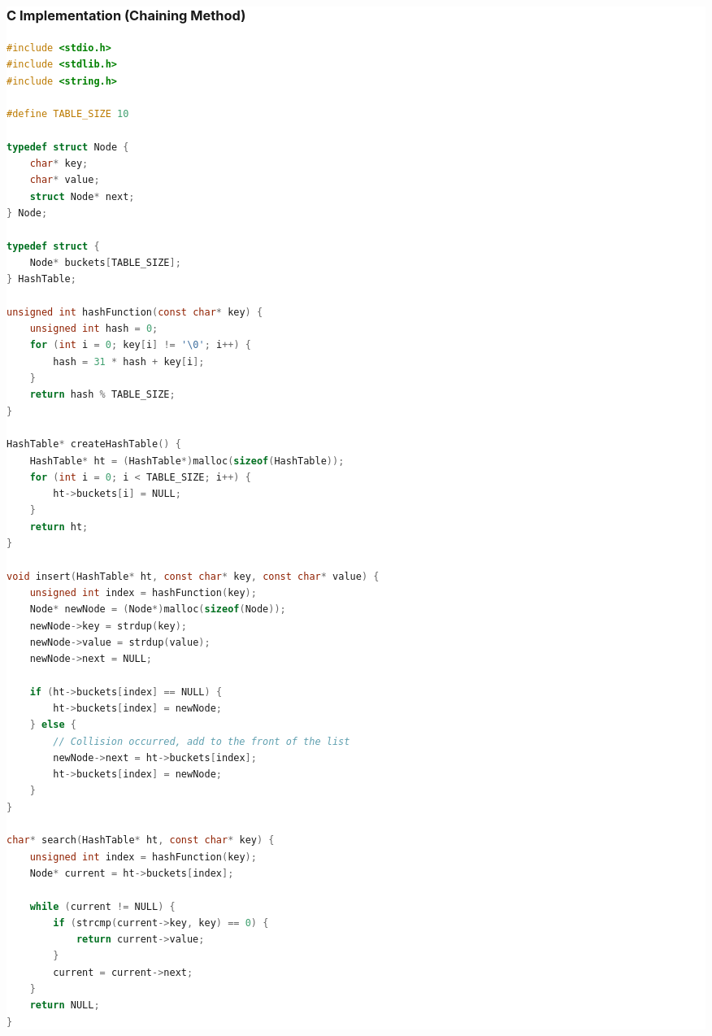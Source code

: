 ### C Implementation (Chaining Method)

```c
#include <stdio.h>
#include <stdlib.h>
#include <string.h>

#define TABLE_SIZE 10

typedef struct Node {
    char* key;
    char* value;
    struct Node* next;
} Node;

typedef struct {
    Node* buckets[TABLE_SIZE];
} HashTable;

unsigned int hashFunction(const char* key) {
    unsigned int hash = 0;
    for (int i = 0; key[i] != '\0'; i++) {
        hash = 31 * hash + key[i];
    }
    return hash % TABLE_SIZE;
}

HashTable* createHashTable() {
    HashTable* ht = (HashTable*)malloc(sizeof(HashTable));
    for (int i = 0; i < TABLE_SIZE; i++) {
        ht->buckets[i] = NULL;
    }
    return ht;
}

void insert(HashTable* ht, const char* key, const char* value) {
    unsigned int index = hashFunction(key);
    Node* newNode = (Node*)malloc(sizeof(Node));
    newNode->key = strdup(key);
    newNode->value = strdup(value);
    newNode->next = NULL;
    
    if (ht->buckets[index] == NULL) {
        ht->buckets[index] = newNode;
    } else {
        // Collision occurred, add to the front of the list
        newNode->next = ht->buckets[index];
        ht->buckets[index] = newNode;
    }
}

char* search(HashTable* ht, const char* key) {
    unsigned int index = hashFunction(key);
    Node* current = ht->buckets[index];
    
    while (current != NULL) {
        if (strcmp(current->key, key) == 0) {
            return current->value;
        }
        current = current->next;
    }
    return NULL;
}
```